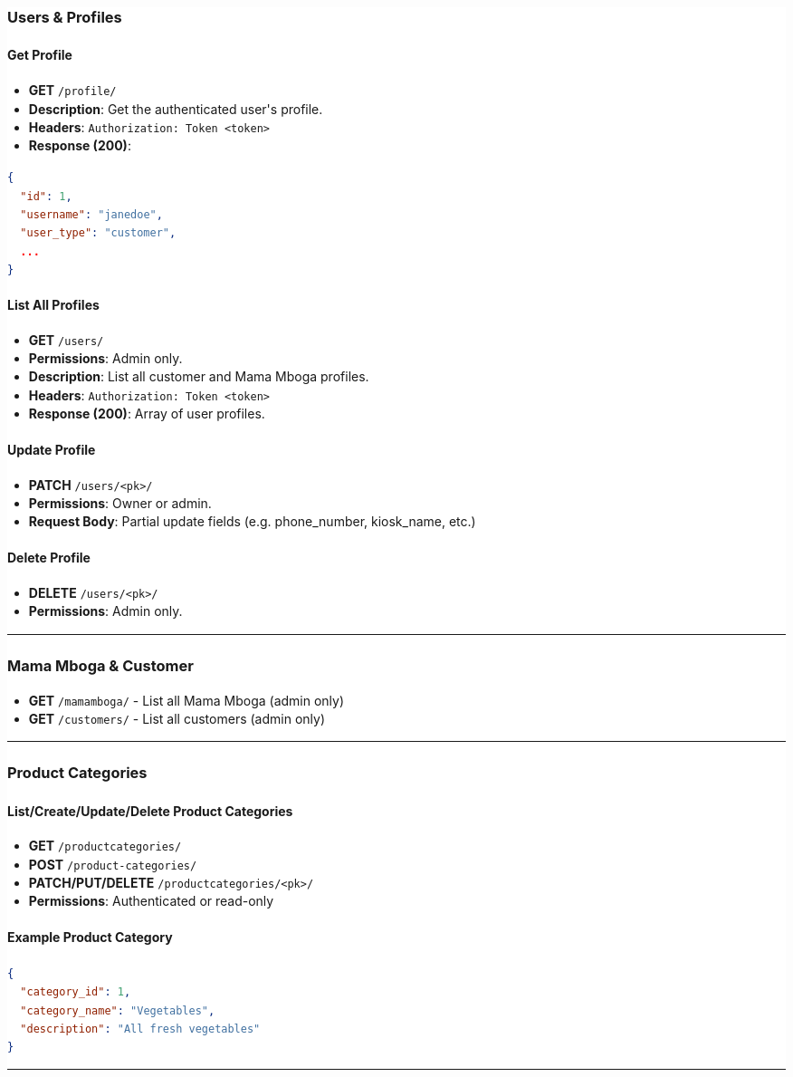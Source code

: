 
### Users & Profiles

#### Get Profile
- **GET** `/profile/`
- **Description**: Get the authenticated user's profile.
- **Headers**: `Authorization: Token <token>`
- **Response (200)**:
```json
{
  "id": 1,
  "username": "janedoe",
  "user_type": "customer",
  ...
}
```

#### List All Profiles
- **GET** `/users/`
- **Permissions**: Admin only.
- **Description**: List all customer and Mama Mboga profiles.
- **Headers**: `Authorization: Token <token>`
- **Response (200)**: Array of user profiles.

#### Update Profile
- **PATCH** `/users/<pk>/`
- **Permissions**: Owner or admin.
- **Request Body**: Partial update fields (e.g. phone_number, kiosk_name, etc.)

#### Delete Profile
- **DELETE** `/users/<pk>/`
- **Permissions**: Admin only.

---

### Mama Mboga & Customer

- **GET** `/mamamboga/` - List all Mama Mboga (admin only)
- **GET** `/customers/` - List all customers (admin only)

---

### Product Categories

#### List/Create/Update/Delete Product Categories
- **GET** `/productcategories/`
- **POST** `/product-categories/`
- **PATCH/PUT/DELETE** `/productcategories/<pk>/`
- **Permissions**: Authenticated or read-only

#### Example Product Category
```json
{
  "category_id": 1,
  "category_name": "Vegetables",
  "description": "All fresh vegetables"
}
```

---